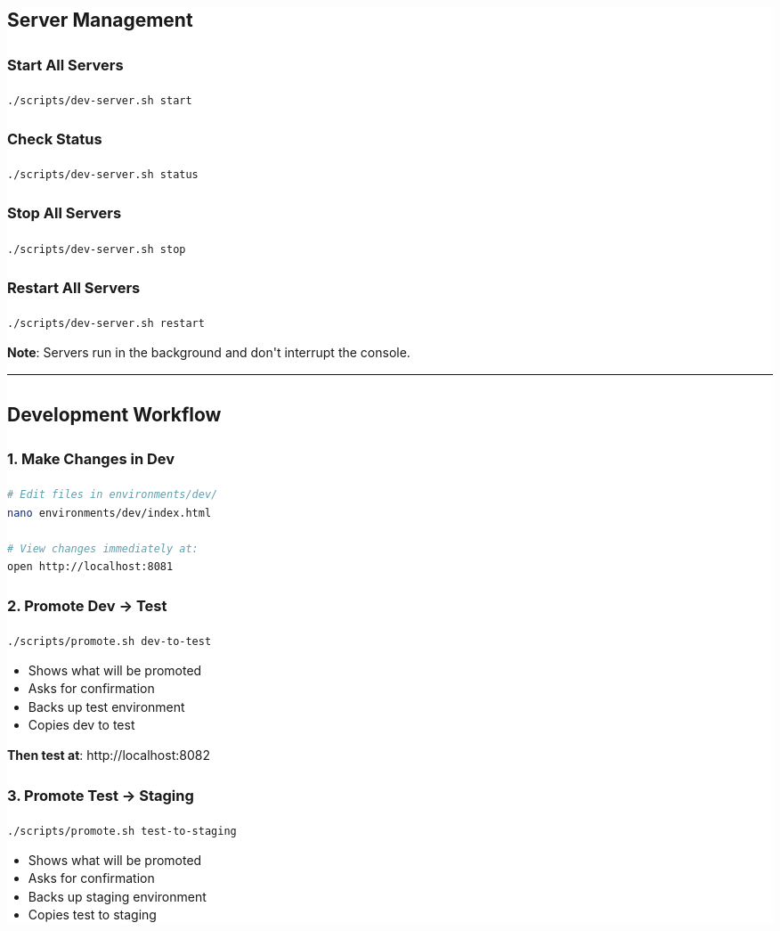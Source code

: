 ## Server Management

### Start All Servers
```bash
./scripts/dev-server.sh start
```

### Check Status
```bash
./scripts/dev-server.sh status
```

### Stop All Servers
```bash
./scripts/dev-server.sh stop
```

### Restart All Servers
```bash
./scripts/dev-server.sh restart
```

**Note**: Servers run in the background and don't interrupt the console.

---

## Development Workflow

### 1. Make Changes in Dev
```bash
# Edit files in environments/dev/
nano environments/dev/index.html

# View changes immediately at:
open http://localhost:8081
```

### 2. Promote Dev → Test
```bash
./scripts/promote.sh dev-to-test
```
- Shows what will be promoted
- Asks for confirmation
- Backs up test environment
- Copies dev to test

**Then test at**: http://localhost:8082

### 3. Promote Test → Staging
```bash
./scripts/promote.sh test-to-staging
```
- Shows what will be promoted
- Asks for confirmation
- Backs up staging environment
- Copies test to staging
